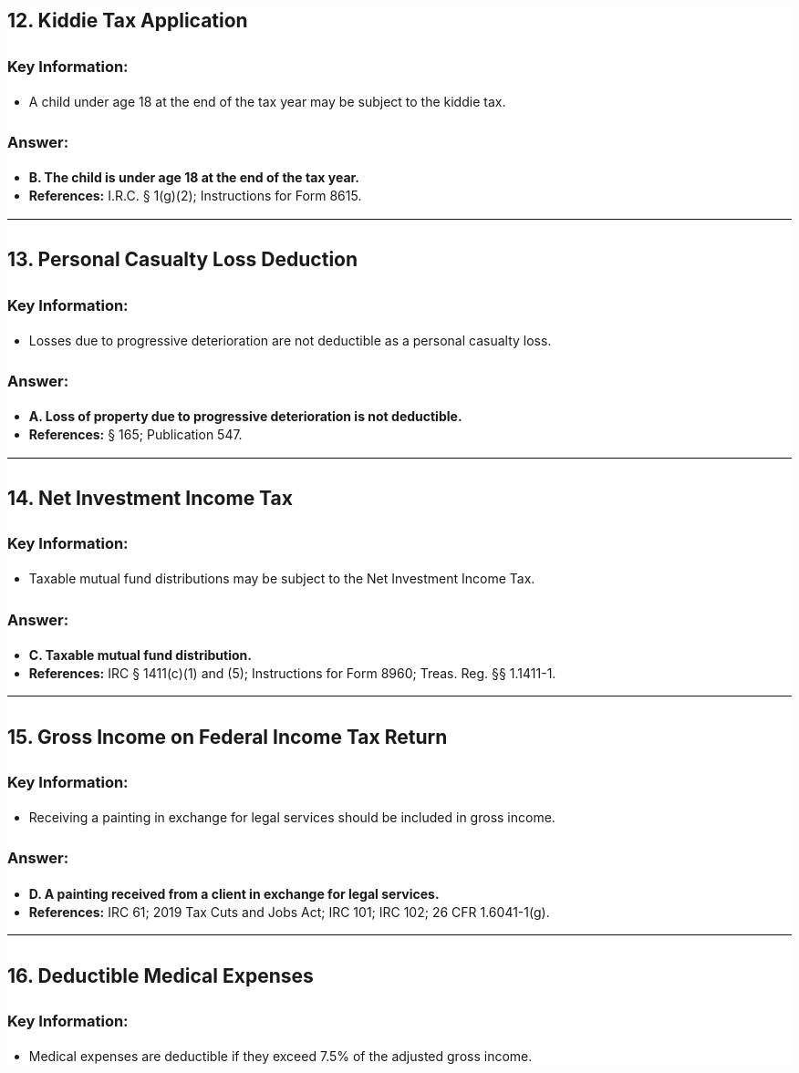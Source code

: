 ## 12. Kiddie Tax Application

### Key Information:
- A child under age 18 at the end of the tax year may be subject to the kiddie tax.

### Answer:
- **B. The child is under age 18 at the end of the tax year.**
- **References:** I.R.C. § 1(g)(2); Instructions for Form 8615.

---

## 13. Personal Casualty Loss Deduction

### Key Information:
- Losses due to progressive deterioration are not deductible as a personal casualty loss.

### Answer:
- **A. Loss of property due to progressive deterioration is not deductible.**
- **References:** § 165; Publication 547.

---

## 14. Net Investment Income Tax

### Key Information:
- Taxable mutual fund distributions may be subject to the Net Investment Income Tax.

### Answer:
- **C. Taxable mutual fund distribution.**
- **References:** IRC § 1411(c)(1) and (5); Instructions for Form 8960; Treas. Reg. §§ 1.1411-1.

---

## 15. Gross Income on Federal Income Tax Return

### Key Information:
- Receiving a painting in exchange for legal services should be included in gross income.

### Answer:
- **D. A painting received from a client in exchange for legal services.**
- **References:** IRC 61; 2019 Tax Cuts and Jobs Act; IRC 101; IRC 102; 26 CFR 1.6041-1(g).

---

## 16. Deductible Medical Expenses

### Key Information:
- Medical expenses are deductible if they exceed 7.5% of the adjusted gross income.
